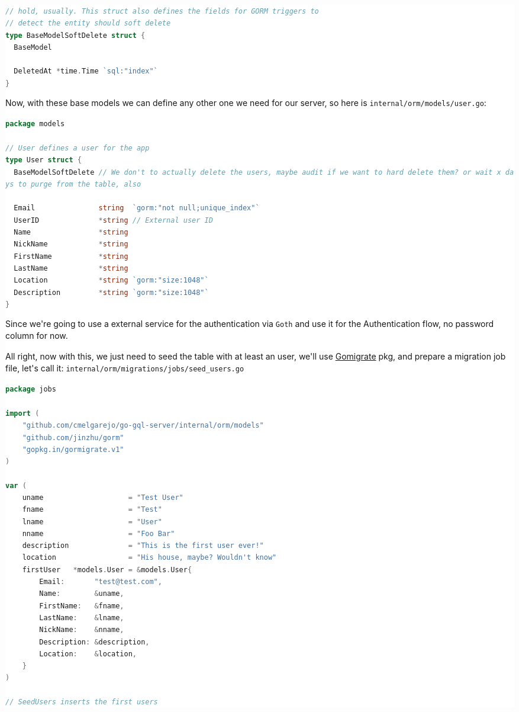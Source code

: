 ```go
// hold, usually. This struct also defines the fields for GORM triggers to
// detect the entity should soft delete
type BaseModelSoftDelete struct {
  BaseModel

  DeletedAt *time.Time `sql:"index"`
}
```

Now, with these base models we can define any other one we need for our server,
so here is `internal/orm/models/user.go`:

```go
package models

// User defines a user for the app
type User struct {
  BaseModelSoftDelete // We don't to actually delete the users, maybe audit if we want to hard delete them? or wait x days to purge from the table, also

  Email               string  `gorm:"not null;unique_index"`
  UserID              *string // External user ID
  Name                *string
  NickName            *string
  FirstName           *string
  LastName            *string
  Location            *string `gorm:"size:1048"`
  Description         *string `gorm:"size:1048"`
}
```

Since we're going to use a external service for the authentication via `Goth`
and use it for the Authentication flow, no password column for now.

All right, now with this, we just need to seed the table with at least an user,
we'll use [Gomigrate](https://gopkg.in/gormigrate.v1) pkg, and prepare a
migration job file, let's call it: `internal/orm/migrations/jobs/seed_users.go`

```go
package jobs

import (
    "github.com/cmelgarejo/go-gql-server/internal/orm/models"
    "github.com/jinzhu/gorm"
    "gopkg.in/gormigrate.v1"
)

var (
    uname                    = "Test User"
    fname                    = "Test"
    lname                    = "User"
    nname                    = "Foo Bar"
    description              = "This is the first user ever!"
    location                 = "His house, maybe? Wouldn't know"
    firstUser   *models.User = &models.User{
        Email:       "test@test.com",
        Name:        &uname,
        FirstName:   &fname,
        LastName:    &lname,
        NickName:    &nname,
        Description: &description,
        Location:    &location,
    }
)

// SeedUsers inserts the first users
```